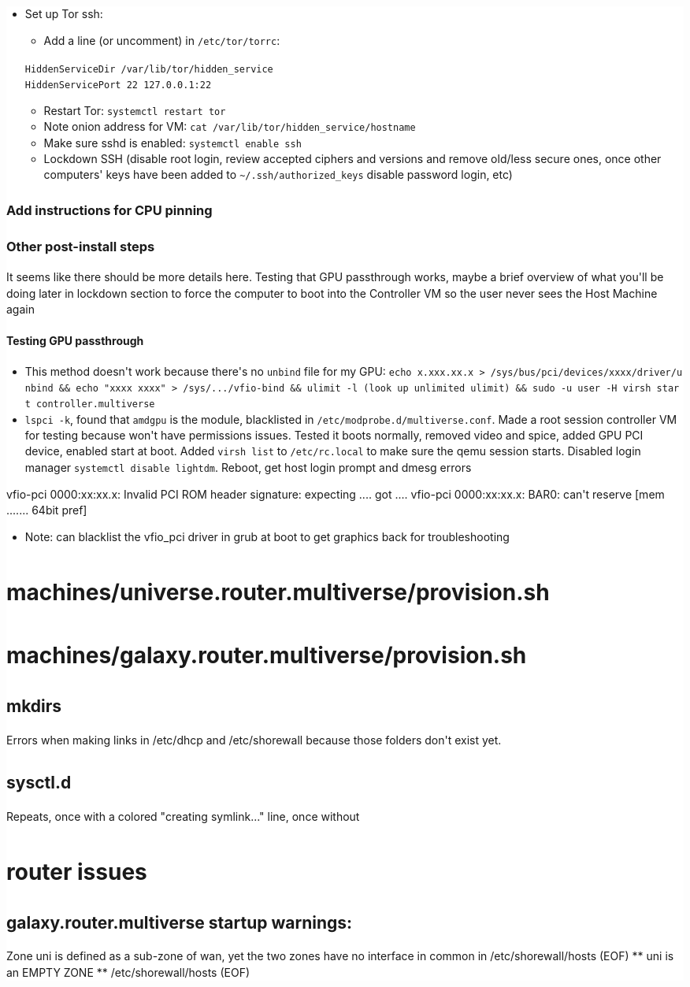 - Set up Tor ssh:
  - Add a line (or uncomment) in `/etc/tor/torrc`:

  ```
  HiddenServiceDir /var/lib/tor/hidden_service
  HiddenServicePort 22 127.0.0.1:22
  ```
  
  - Restart Tor: `systemctl restart tor`
  - Note onion address for VM: `cat /var/lib/tor/hidden_service/hostname`
  - Make sure sshd is enabled: `systemctl enable ssh`
  - Lockdown SSH (disable root login, review accepted ciphers and versions and remove old/less secure ones, once other computers' keys have been added to `~/.ssh/authorized_keys` disable password login, etc)

### Add instructions for CPU pinning
### Other post-install steps
It seems like there should be more details here. Testing that GPU passthrough works, maybe a brief overview of what you'll be doing later in lockdown section to force the computer to boot into the Controller VM so the user never sees the Host Machine again

#### Testing GPU passthrough
- This method doesn't work because there's no `unbind` file for my GPU: `echo x.xxx.xx.x > /sys/bus/pci/devices/xxxx/driver/unbind && echo "xxxx xxxx" > /sys/.../vfio-bind && ulimit -l (look up unlimited ulimit) && sudo -u user -H virsh start controller.multiverse`
- `lspci -k`, found that `amdgpu` is the module, blacklisted in `/etc/modprobe.d/multiverse.conf`. Made a root session controller VM for testing because won't have permissions issues. Tested it boots normally, removed video and spice, added GPU PCI device, enabled start at boot. Added `virsh list` to `/etc/rc.local` to make sure the qemu session starts. Disabled login manager `systemctl disable lightdm`. Reboot, get host login prompt and dmesg errors

vfio-pci 0000:xx:xx.x: Invalid PCI ROM header signature: expecting .... got ....
vfio-pci 0000:xx:xx.x: BAR0: can't reserve [mem ....... 64bit pref]

- Note: can blacklist the vfio_pci driver in grub at boot to get graphics back for troubleshooting

# machines/universe.router.multiverse/provision.sh
# machines/galaxy.router.multiverse/provision.sh
## mkdirs
Errors when making links in /etc/dhcp and /etc/shorewall because those folders don't exist yet.
## sysctl.d
Repeats, once with a colored "creating symlink..." line, once without

# router issues
## galaxy.router.multiverse startup warnings:
Zone uni is defined as a sub-zone of wan, yet the two zones have no interface in common in /etc/shorewall/hosts (EOF)
** uni is an EMPTY ZONE ** /etc/shorewall/hosts (EOF)
